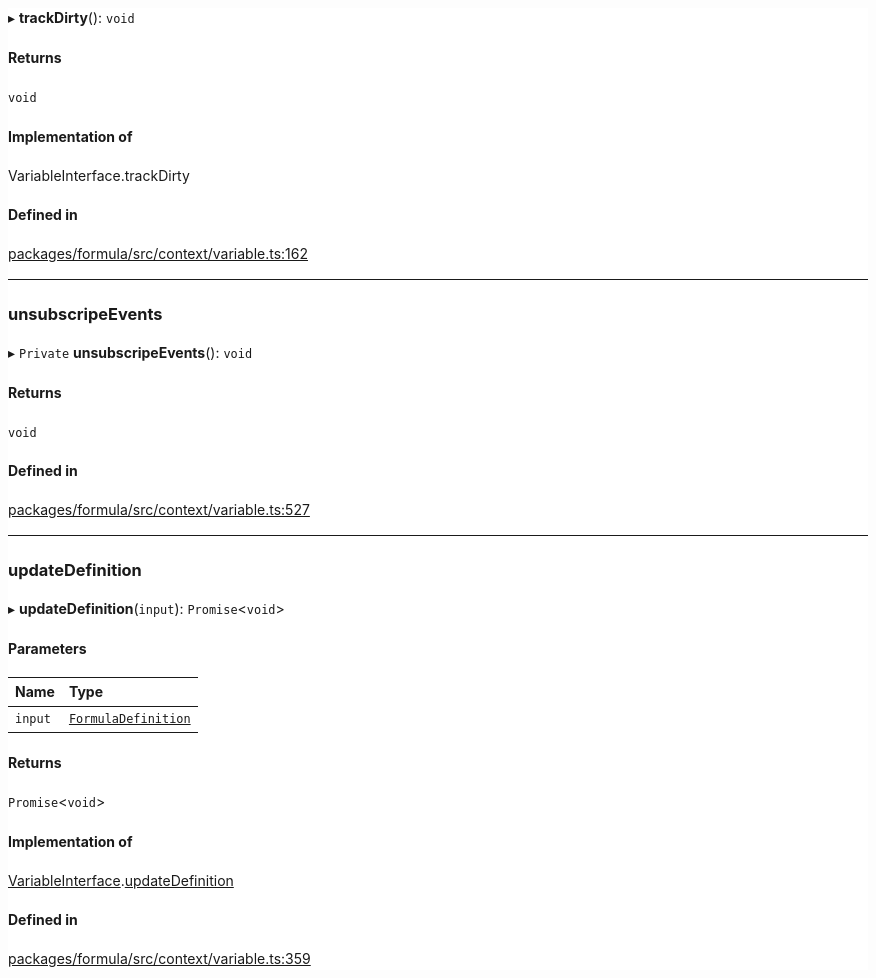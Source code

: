 ▸ **trackDirty**(): `void`

#### Returns

`void`

#### Implementation of

VariableInterface.trackDirty

#### Defined in

[packages/formula/src/context/variable.ts:162](https://github.com/mashcard/mashcard/blob/main/packages/formula/src/context/variable.ts#L162)

---

### <a id="unsubscripeevents" name="unsubscripeevents"></a> unsubscripeEvents

▸ `Private` **unsubscripeEvents**(): `void`

#### Returns

`void`

#### Defined in

[packages/formula/src/context/variable.ts:527](https://github.com/mashcard/mashcard/blob/main/packages/formula/src/context/variable.ts#L527)

---

### <a id="updatedefinition" name="updatedefinition"></a> updateDefinition

▸ **updateDefinition**(`input`): `Promise`<`void`\>

#### Parameters

| Name    | Type                                                      |
| :------ | :-------------------------------------------------------- |
| `input` | [`FormulaDefinition`](../interfaces/FormulaDefinition.md) |

#### Returns

`Promise`<`void`\>

#### Implementation of

[VariableInterface](../interfaces/VariableInterface.md).[updateDefinition](../interfaces/VariableInterface.md#updatedefinition)

#### Defined in

[packages/formula/src/context/variable.ts:359](https://github.com/mashcard/mashcard/blob/main/packages/formula/src/context/variable.ts#L359)
